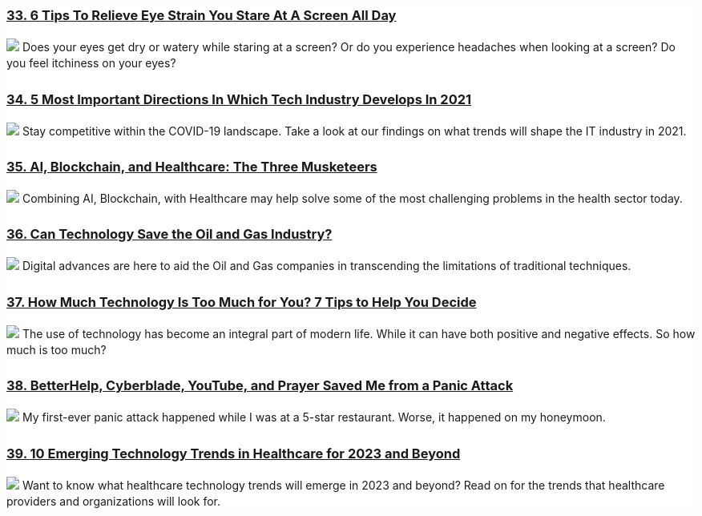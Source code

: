 ### [33. 6 Tips To Relieve Eye Strain You Stare At A Screen All Day](https://hackernoon.com/6-tips-to-relieve-eye-strain-you-stare-at-a-screen-all-day-h65f3wtu)
![](https://cdn.hackernoon.com/drafts/d3ia3vt9.png)
Does your eyes get dry or watery while staring at a screen? Or do you experience headaches when looking at a screen? Do you feel itchiness on your eyes?

### [34. 5 Most Important Directions In Which Tech Industry Develops In 2021](https://hackernoon.com/5-most-important-directions-in-which-tech-industry-develops-in-2021-v2l33pp)
![](https://cdn.hackernoon.com/images/MJpFVUEItkSdoh38rYo60VT7RfH3-os1d33ex.jpeg)
Stay competitive within the COVID-19 landscape. Take a look at our findings on what trends will shape the IT industry in 2021.

### [35. AI, Blockchain, and Healthcare: The Three Musketeers](https://hackernoon.com/ai-blockchain-and-healthcare-the-three-musketeers)
![](https://cdn.hackernoon.com/images/M6G22rxQzLTqx37eMqcSVG1Ybvj2-bn13o5v.jpeg)
Combining AI, Blockchain, with Healthcare may help solve some of the most challenging problems in the health sector today.

### [36. Can Technology Save the Oil and Gas Industry?](https://hackernoon.com/can-technology-save-the-oil-and-gas-industry)
![](https://cdn.hackernoon.com/images/IETAYNgCRwb4r1PwE1FB5ir8Kjw1-gl1278f.jpeg)
Digital advances are here to aid the Oil and Gas companies in transcending the limitations of traditional techniques.

### [37. How Much Technology Is Too Much for You? 7 Tips to Help You Decide](https://hackernoon.com/how-much-technology-is-too-much-for-you-7-tips-to-help-you-decide)
![](https://cdn.hackernoon.com/images/i2ucL9JOyqNIH2sJvpyCnp4rqDk1-7e93jeb.jpeg)
The use of technology has become an integral part of modern life. While it can have both positive and negative effects. So how much is too much?

### [38. BetterHelp, Cyberblade, YouTube, and Prayer Saved Me from a Panic Attack](https://hackernoon.com/betterhelp-cyberblade-youtube-and-prayer-saved-me-from-a-panic-attack)
![](https://cdn.hackernoon.com/images/5rTj0CIk5tVveGNQNweiAcw7QJr2-ffb3o63.jpeg)
My first-ever panic attack happened while I was at a 5-star restaurant. Worse, it happened on my honeymoon.

### [39. 10 Emerging Technology Trends in Healthcare for 2023 and Beyond](https://hackernoon.com/10-emerging-technology-trends-in-healthcare-for-2023-and-beyond)
![](https://cdn.hackernoon.com/images/jpeb1HS3qxWLLOzVFlvfYkWYPiw1-9g93pt5.jpeg)
Want to know what healthcare technology trends will emerge in 2023 and beyond? Read on for the trends that healthcare providers and organizations will look for.
